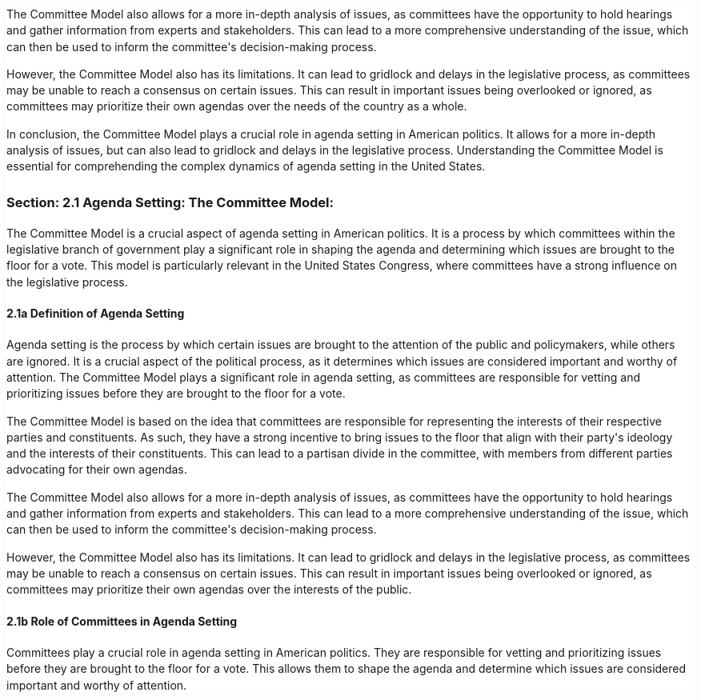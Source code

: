 The Committee Model also allows for a more in-depth analysis of issues, as committees have the opportunity to hold hearings and gather information from experts and stakeholders. This can lead to a more comprehensive understanding of the issue, which can then be used to inform the committee's decision-making process.

However, the Committee Model also has its limitations. It can lead to gridlock and delays in the legislative process, as committees may be unable to reach a consensus on certain issues. This can result in important issues being overlooked or ignored, as committees may prioritize their own agendas over the needs of the country as a whole.

In conclusion, the Committee Model plays a crucial role in agenda setting in American politics. It allows for a more in-depth analysis of issues, but can also lead to gridlock and delays in the legislative process. Understanding the Committee Model is essential for comprehending the complex dynamics of agenda setting in the United States.





### Section: 2.1 Agenda Setting: The Committee Model:

The Committee Model is a crucial aspect of agenda setting in American politics. It is a process by which committees within the legislative branch of government play a significant role in shaping the agenda and determining which issues are brought to the floor for a vote. This model is particularly relevant in the United States Congress, where committees have a strong influence on the legislative process.

#### 2.1a Definition of Agenda Setting

Agenda setting is the process by which certain issues are brought to the attention of the public and policymakers, while others are ignored. It is a crucial aspect of the political process, as it determines which issues are considered important and worthy of attention. The Committee Model plays a significant role in agenda setting, as committees are responsible for vetting and prioritizing issues before they are brought to the floor for a vote.

The Committee Model is based on the idea that committees are responsible for representing the interests of their respective parties and constituents. As such, they have a strong incentive to bring issues to the floor that align with their party's ideology and the interests of their constituents. This can lead to a partisan divide in the committee, with members from different parties advocating for their own agendas.

The Committee Model also allows for a more in-depth analysis of issues, as committees have the opportunity to hold hearings and gather information from experts and stakeholders. This can lead to a more comprehensive understanding of the issue, which can then be used to inform the committee's decision-making process.

However, the Committee Model also has its limitations. It can lead to gridlock and delays in the legislative process, as committees may be unable to reach a consensus on certain issues. This can result in important issues being overlooked or ignored, as committees may prioritize their own agendas over the interests of the public.

#### 2.1b Role of Committees in Agenda Setting

Committees play a crucial role in agenda setting in American politics. They are responsible for vetting and prioritizing issues before they are brought to the floor for a vote. This allows them to shape the agenda and determine which issues are considered important and worthy of attention.
